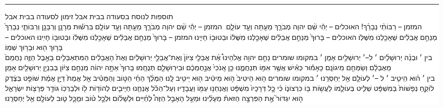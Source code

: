 </div></td></tr>


<tr><td style="vertical-align:top;" width="46%">
<div class="liturgy" lang="he">
<div class="liturgy" lang="he">
<hr />
תוספות לנוסח בסעודה בבית אבל
זימון לסעודה בבית אבל
</span></div></td>
 
<td style="vertical-align:top;" width="53%">
<div class="english" lang="en">

</div></td></tr>


<tr><td style="vertical-align:top;" width="46%">
<div class="liturgy" lang="he">
<span class="instruction">המזמן	 –</span>	רַבּוֹתַ֨י נְבָרֵ֜ךְ!
<span class="instruction">האוכלים	 –</span>	יְהִ֕י שֵׁ֨ם יהו֧ה מְבֹרָ֛ךְ מֵעַ֖תָּה וְעַ֣ד עוֹלָ֑ם 
<span class="instruction">המזמן	 –</span>	יְהִ֕י שֵׁ֨ם יהו֧ה מְבֹרָ֛ךְ מֵעַ֖תָּה וְעַ֥ד עוֹלָֽם׃
בִּרְשׁ֕וּת מְרָנָ֥ן וְרַבָּנָ֖ן וְרַבּוֹתַ֑י
נְבָרֵךְ֙ מְנַחֵ֣ם אֲבֵלִ֔ים שֶׁאָכַ֖לְנוּ מִשֶּׁלּֽוֹ׃	
<span class="instruction">האוכלים	–</span>	בָּרוּךְ֙ מְנַחֵ֣ם אֲבֵלִ֔ים שֶׁאָכַ֣לְנוּ מִשֶּׁל֔וֹ וּבְטוּב֖וֹ חָיִ֑ינוּ 
<span class="instruction">המזמן 	–</span>        בָּרוּךְ֙ מְנַחֵ֣ם אֲבֵלִ֔ים שֶׁאָכַ֣לְנוּ מִשֶּׁל֔וֹ וּבְטוּב֖וֹ חָיִֽינוּ׃
<span class="instruction">האוכלים 	–</span>	 בָּר֥וּךְ ה֖וּא וּבָר֥וּךְ שְׁמֽוֹ׃
</span></div></td>
 
<td style="vertical-align:top;" width="53%">
<div class="english" lang="en">

</div></td></tr>


<tr><td style="vertical-align:top;" width="46%">
<div class="liturgy" lang="he">
<span class="instruction">בין</span> 	׳ וּבְנֵ֨ה יְרוּשָׁלַ֜יִם ׳ 	<span class="instruction">ל–</span>׳ יְרוּשָׁלַ֖יִם אָמֵֽן ׳
<span class="instruction">במקומו שומרים</span>
נַחֵ֣ם יהו֣ה אֱלֹהֵינוּ֩ אֶ֨ת אֲבֵלֵ֤י צִיּוֹן֙ וְאֶת־אֲבֵלֵ֣י יְרוּשָׁלַ֔יִם וְאֶת֙ הָאֲבֵלִ֔ים הַמִּתְאַבְּלִ֖ים בָּאֵ֣בֶל הַזֶּ֑ה נַחֲמֵם֙ מֵאֶבְלָ֔ם וְשַׂמְּחֵ֖ם מִיגוֹנָֽם׃ כָּאָמ֕וּר		כְּאִ֕ישׁ אֲשֶׁ֥ר אִמּ֖וֹ תְּנַחֲמֶ֑נּוּ כֵּ֤ן אָֽנֹכִי֙ אֲנַ֣חֶמְכֶ֔ם וּבִירֽוּשָׁלַ֖&#x200d;ִם תְּנֻחָֽמוּ׃
בָּרוּךְ֙ אַתָּ֣ה יהו֔ה מְנַחֵ֣ם צִיּ֔וֹן בְּבִנְיַ֥ן יְרוּשָׁלַ֖יִם אָמֵֽן׃
</span></div></td>
 
<td style="vertical-align:top;" width="53%">
<div class="english" lang="en">

</div></td></tr>


<tr><td style="vertical-align:top;" width="46%">
<div class="liturgy" lang="he">
<span class="instruction">בין</span> 	׳ ה֨וּא הֵיטִ֤יב ׳	 <span class="instruction">ל –</span>׳ לְעוֹלָ֖ם אַ֥ל יְחַסְּרֵֽנוּ ׳ 
<span class="instruction">במקומו שומרים</span>
ה֤וּא הֵיטִיב֙ ה֣וּא מֵיטִ֔יב ה֖וּא יֵיטִ֥יב לָֽנוּ׃ הַמֶּלֶ֨ךְ הַחַ֜י הַטּ֣וֹב וְהַמֵּטִ֗יב אֵ֤ל אֱמֶת֙ דַּיָּ֣ן אֱמֶ֔ת שׁוֹפֵ֣ט בְּצֶ֔דֶק לוֹקֵ֤חַ נְפָשׁוֹת֙ בְּמִשְׁפָּ֔ט שַׁלִּ֧יט בְּעוֹלָ֛מוֹ לַעֲשׂ֥וֹת בּ֖וֹ כִּרְצוֹנ֑וֹ כִּ֨י כׇ֤ל דְּרָכָיו֙ מִשְׁפָּ֔ט וַאֲנַחְנ֥וּ עַמּ֖וֹ וַעֲבָדָֽיו׃ וְעַל־הַכֺּ֕ל אֲנַחְ֧נוּ חַיָּיבִ֛ים לְהוֹד֥וֹת ל֖וֹ וּלְבָרְכֽוֹ׃ גּוֹדֵ֥ר פְּרָצ֖וֹת יִשְׂרָאֵ֑ל ה֣וּא יִגְדּוֹר֮ אֶ֣ת הַפִּרְצָ֣ה הַזּאת֒ מֵעָלֵ֗ינוּ וּמֵעַ֣ל הָאָבֵ֣ל הַזֶּה֩ לְחַ֨יִּים וּלְשָׁל֜וֹם וּלְכׇ֣ל ט֗וֹב וּמִ֧כׇׇּל ט֛וּב לְעוֹלָ֖ם אַ֥ל יְחַסְּרֵֽנוּ׃
</div></td></tr>
</tbody></table>

